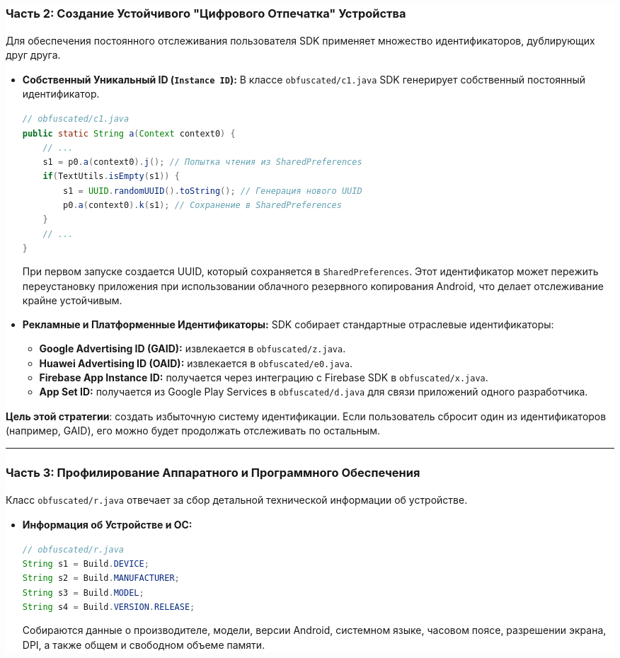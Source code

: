
### **Часть 2: Создание Устойчивого "Цифрового Отпечатка" Устройства**

Для обеспечения постоянного отслеживания пользователя SDK применяет множество идентификаторов, дублирующих друг друга.

*   **Собственный Уникальный ID (`Instance ID`):**
    В классе `obfuscated/c1.java` SDK генерирует собственный постоянный идентификатор.
    ```java
    // obfuscated/c1.java
    public static String a(Context context0) {
        // ...
        s1 = p0.a(context0).j(); // Попытка чтения из SharedPreferences
        if(TextUtils.isEmpty(s1)) {
            s1 = UUID.randomUUID().toString(); // Генерация нового UUID
            p0.a(context0).k(s1); // Сохранение в SharedPreferences
        }
        // ...
    }
    ```
    При первом запуске создается UUID, который сохраняется в `SharedPreferences`. Этот идентификатор может пережить переустановку приложения при использовании облачного резервного копирования Android, что делает отслеживание крайне устойчивым.

*   **Рекламные и Платформенные Идентификаторы:**
    SDK собирает стандартные отраслевые идентификаторы:
    *   **Google Advertising ID (GAID):** извлекается в `obfuscated/z.java`.
    *   **Huawei Advertising ID (OAID):** извлекается в `obfuscated/e0.java`.
    *   **Firebase App Instance ID:** получается через интеграцию с Firebase SDK в `obfuscated/x.java`.
    *   **App Set ID:** получается из Google Play Services в `obfuscated/d.java` для связи приложений одного разработчика.

**Цель этой стратегии**: создать избыточную систему идентификации. Если пользователь сбросит один из идентификаторов (например, GAID), его можно будет продолжать отслеживать по остальным.

---

### **Часть 3: Профилирование Аппаратного и Программного Обеспечения**

Класс `obfuscated/r.java` отвечает за сбор детальной технической информации об устройстве.

*   **Информация об Устройстве и ОС:**
    ```java
    // obfuscated/r.java
    String s1 = Build.DEVICE;
    String s2 = Build.MANUFACTURER;
    String s3 = Build.MODEL;
    String s4 = Build.VERSION.RELEASE;
    ```
    Собираются данные о производителе, модели, версии Android, системном языке, часовом поясе, разрешении экрана, DPI, а также общем и свободном объеме памяти.
